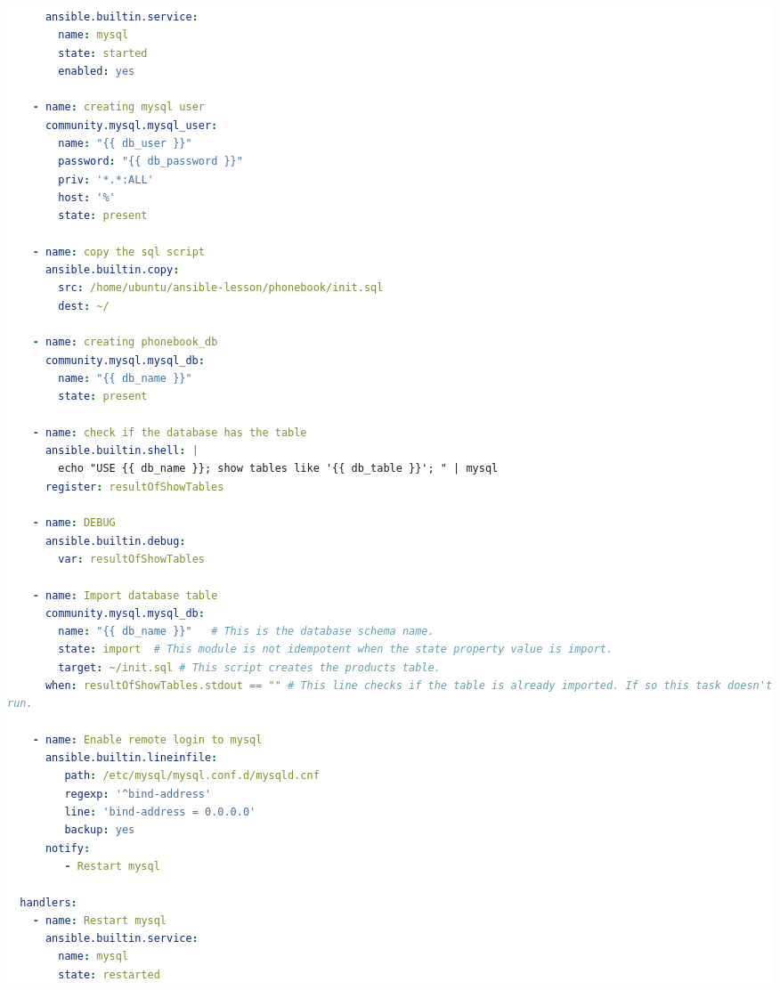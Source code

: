 ```yml
      ansible.builtin.service:
        name: mysql
        state: started
        enabled: yes

    - name: creating mysql user
      community.mysql.mysql_user:
        name: "{{ db_user }}"
        password: "{{ db_password }}"
        priv: '*.*:ALL'
        host: '%'
        state: present

    - name: copy the sql script
      ansible.builtin.copy:
        src: /home/ubuntu/ansible-lesson/phonebook/init.sql
        dest: ~/

    - name: creating phonebook_db
      community.mysql.mysql_db:
        name: "{{ db_name }}"
        state: present

    - name: check if the database has the table
      ansible.builtin.shell: |
        echo "USE {{ db_name }}; show tables like '{{ db_table }}'; " | mysql
      register: resultOfShowTables

    - name: DEBUG
      ansible.builtin.debug:
        var: resultOfShowTables

    - name: Import database table
      community.mysql.mysql_db:
        name: "{{ db_name }}"   # This is the database schema name.
        state: import  # This module is not idempotent when the state property value is import.
        target: ~/init.sql # This script creates the products table.
      when: resultOfShowTables.stdout == "" # This line checks if the table is already imported. If so this task doesn't run.

    - name: Enable remote login to mysql
      ansible.builtin.lineinfile:
         path: /etc/mysql/mysql.conf.d/mysqld.cnf
         regexp: '^bind-address'
         line: 'bind-address = 0.0.0.0'
         backup: yes
      notify:
         - Restart mysql

  handlers:
    - name: Restart mysql
      ansible.builtin.service:
        name: mysql
        state: restarted
```
